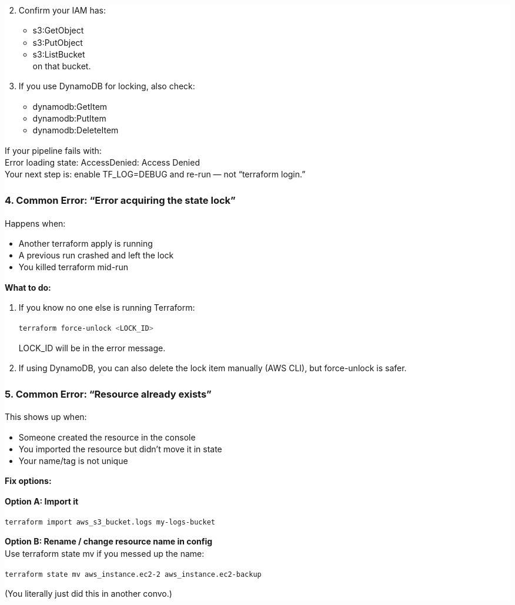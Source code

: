 2. Confirm your IAM has:
   - s3:GetObject
   - s3:PutObject
   - s3:ListBucket  
     on that bucket.

3. If you use DynamoDB for locking, also check:
   - dynamodb:GetItem
   - dynamodb:PutItem
   - dynamodb:DeleteItem

If your pipeline fails with:  
Error loading state: AccessDenied: Access Denied  
Your next step is: enable TF_LOG=DEBUG and re-run — not “terraform login.”

### 4. Common Error: “Error acquiring the state lock”
Happens when:

- Another terraform apply is running
- A previous run crashed and left the lock
- You killed terraform mid-run

**What to do:**

1. If you know no one else is running Terraform:

   ```bash
   terraform force-unlock <LOCK_ID>
   ```

   LOCK_ID will be in the error message.

2. If using DynamoDB, you can also delete the lock item manually (AWS CLI), but force-unlock is safer.

### 5. Common Error: “Resource already exists”
This shows up when:

- Someone created the resource in the console
- You imported the resource but didn’t move it in state
- Your name/tag is not unique

**Fix options:**

**Option A: Import it**

```bash
terraform import aws_s3_bucket.logs my-logs-bucket
```

**Option B: Rename / change resource name in config**  
Use terraform state mv if you messed up the name:

```bash
terraform state mv aws_instance.ec2-2 aws_instance.ec2-backup
```

(You literally just did this in another convo.)
